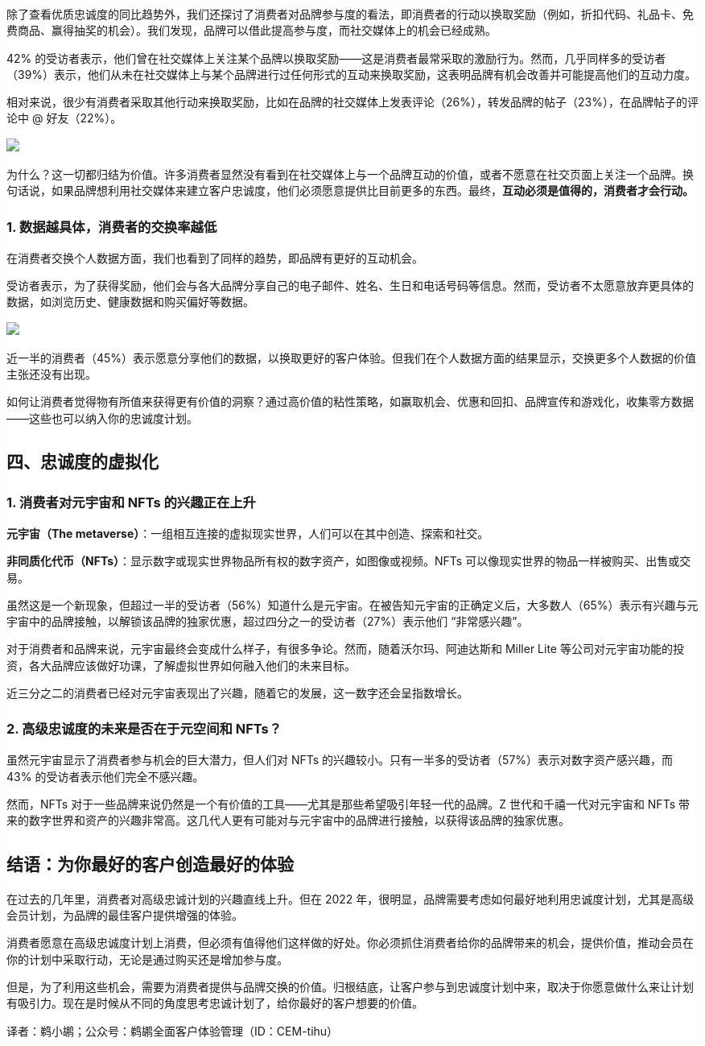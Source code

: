除了查看优质忠诚度的同比趋势外，我们还探讨了消费者对品牌参与度的看法，即消费者的行动以换取奖励（例如，折扣代码、礼品卡、免费商品、赢得抽奖的机会）。我们发现，品牌可以借此提高参与度，而社交媒体上的机会已经成熟。

42% 的受访者表示，他们曾在社交媒体上关注某个品牌以换取奖励——这是消费者最常采取的激励行为。然而，几乎同样多的受访者（39%）表示，他们从未在社交媒体上与某个品牌进行过任何形式的互动来换取奖励，这表明品牌有机会改善并可能提高他们的互动力度。

相对来说，很少有消费者采取其他行动来换取奖励，比如在品牌的社交媒体上发表评论（26%），转发品牌的帖子（23%），在品牌帖子的评论中 @ 好友（22%）。

![](https://image.yunyingpai.com/wp/2022/07/cNvJ4eGsVB5N8SfhQ9Nk.png)

为什么？这一切都归结为价值。许多消费者显然没有看到在社交媒体上与一个品牌互动的价值，或者不愿意在社交页面上关注一个品牌。换句话说，如果品牌想利用社交媒体来建立客户忠诚度，他们必须愿意提供比目前更多的东西。最终，**互动必须是值得的，消费者才会行动。**

### 1\. 数据越具体，消费者的交换率越低

在消费者交换个人数据方面，我们也看到了同样的趋势，即品牌有更好的互动机会。

受访者表示，为了获得奖励，他们会与各大品牌分享自己的电子邮件、姓名、生日和电话号码等信息。然而，受访者不太愿意放弃更具体的数据，如浏览历史、健康数据和购买偏好等数据。

![](https://image.yunyingpai.com/wp/2022/07/vzSDyHDpaYvdTO6uCczW.png)

近一半的消费者（45%）表示愿意分享他们的数据，以换取更好的客户体验。但我们在个人数据方面的结果显示，交换更多个人数据的价值主张还没有出现。

如何让消费者觉得物有所值来获得更有价值的洞察？通过高价值的粘性策略，如赢取机会、优惠和回扣、品牌宣传和游戏化，收集零方数据——这些也可以纳入你的忠诚度计划。

## 四、忠诚度的虚拟化

### 1\. 消费者对元宇宙和 NFTs 的兴趣正在上升

**元宇宙（The metaverse）**：一组相互连接的虚拟现实世界，人们可以在其中创造、探索和社交。

**非同质化代币（NFTs）**：显示数字或现实世界物品所有权的数字资产，如图像或视频。NFTs 可以像现实世界的物品一样被购买、出售或交易。

虽然这是一个新现象，但超过一半的受访者（56%）知道什么是元宇宙。在被告知元宇宙的正确定义后，大多数人（65%）表示有兴趣与元宇宙中的品牌接触，以解锁该品牌的独家优惠，超过四分之一的受访者（27%）表示他们 “非常感兴趣”。

对于消费者和品牌来说，元宇宙最终会变成什么样子，有很多争论。然而，随着沃尔玛、阿迪达斯和 Miller Lite 等公司对元宇宙功能的投资，各大品牌应该做好功课，了解虚拟世界如何融入他们的未来目标。

近三分之二的消费者已经对元宇宙表现出了兴趣，随着它的发展，这一数字还会呈指数增长。

### 2\. 高级忠诚度的未来是否在于元空间和 NFTs？

虽然元宇宙显示了消费者参与机会的巨大潜力，但人们对 NFTs 的兴趣较小。只有一半多的受访者（57%）表示对数字资产感兴趣，而 43% 的受访者表示他们完全不感兴趣。

然而，NFTs 对于一些品牌来说仍然是一个有价值的工具——尤其是那些希望吸引年轻一代的品牌。Z 世代和千禧一代对元宇宙和 NFTs 带来的数字世界和资产的兴趣非常高。这几代人更有可能对与元宇宙中的品牌进行接触，以获得该品牌的独家优惠。

## 结语：为你最好的客户创造最好的体验

在过去的几年里，消费者对高级忠诚计划的兴趣直线上升。但在 2022 年，很明显，品牌需要考虑如何最好地利用忠诚度计划，尤其是高级会员计划，为品牌的最佳客户提供增强的体验。

消费者愿意在高级忠诚度计划上消费，但必须有值得他们这样做的好处。你必须抓住消费者给你的品牌带来的机会，提供价值，推动会员在你的计划中采取行动，无论是通过购买还是增加参与度。

但是，为了利用这些机会，需要为消费者提供与品牌交换的价值。归根结底，让客户参与到忠诚度计划中来，取决于你愿意做什么来让计划有吸引力。现在是时候从不同的角度思考忠诚计划了，给你最好的客户想要的价值。

译者：鹈小鹕；公众号：鹈鹕全面客户体验管理（ID：CEM-tihu）
